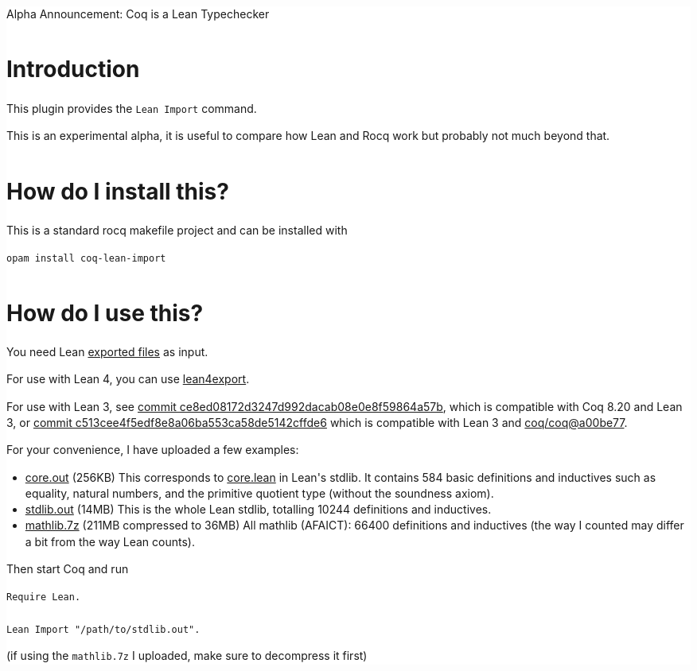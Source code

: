 Alpha Announcement: Coq is a Lean Typechecker

# Introduction

This plugin provides the `Lean Import` command.

This is an experimental alpha, it is useful to compare how Lean and
Rocq work but probably not much beyond that.

# How do I install this?

This is a standard rocq makefile project and can be installed with

```sh
opam install coq-lean-import
```

# How do I use this?

You need Lean [exported files](https://github.com/leanprover/lean/blob/master/doc/export_format.md)
as input.

For use with Lean 4, you can use [lean4export](https://github.com/leanprover/lean4export).

For use with Lean 3, see [commit ce8ed08172d3247d992dacab08e0e8f59864a57b](https://github.com/coq-community/rocq-lean-import/commits/ce8ed08172d3247d992dacab08e0e8f59864a57b), which is compatible with Coq 8.20 and Lean 3, or [commit c513cee4f5edf8e8a06ba553ca58de5142cffde6](https://github.com/coq-community/rocq-lean-import/commits/c513cee4f5edf8e8a06ba553ca58de5142cffde6) which is compatible with Lean 3 and [coq/coq@a00be77](https://github.com/coq/coq/commit/a00be7706fad3eebbaec3d77ba2bb5cba516fb2b).

For your convenience, I have uploaded a few examples:
- [core.out](https://gist.githubusercontent.com/SkySkimmer/c8705b6d2d561ff7537d1dcabed371a0/raw/1538c7133d1334061e9ced67d3894d0b82cc83a4/core.out) (256KB)
  This corresponds to [core.lean](https://github.com/leanprover/lean/blob/master/library/init/core.lean) in Lean's stdlib.
  It contains 584 basic definitions and inductives such as equality, natural numbers, and the primitive quotient type (without the soundness axiom).
- [stdlib.out](https://gist.github.com/SkySkimmer/92e080ce3a0a89f0f592343076a86521/raw/7353fd277766a41a50cf4d6731443b3bb0e62c2a/stdlib.out) (14MB)
  This is the whole Lean stdlib, totalling 10244 definitions and inductives.
- [mathlib.7z](https://gofile.io/?c=8U8XpZ) (211MB compressed to 36MB)
  All mathlib (AFAICT): 66400 definitions and inductives (the way I counted may differ a bit from the way Lean counts).

Then start Coq and run

~~~coq
Require Lean.

Lean Import "/path/to/stdlib.out".
~~~
(if using the `mathlib.7z` I uploaded, make sure to decompress it first)
